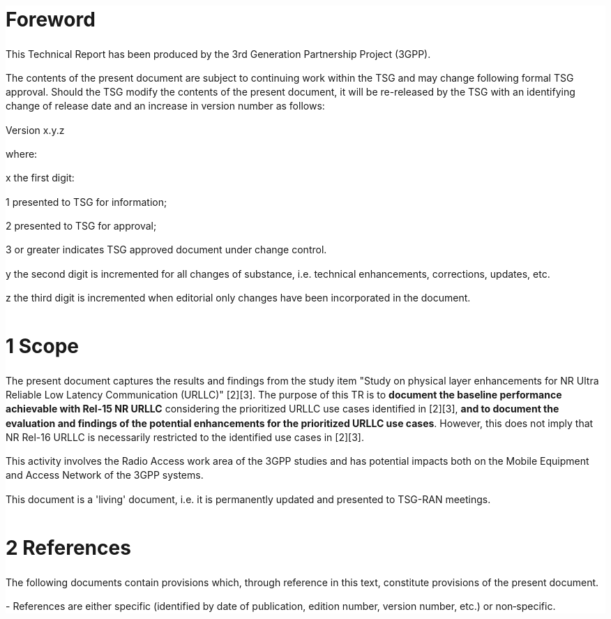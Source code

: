 Foreword
========

This Technical Report has been produced by the 3rd Generation
Partnership Project (3GPP).

The contents of the present document are subject to continuing work
within the TSG and may change following formal TSG approval. Should the
TSG modify the contents of the present document, it will be re-released
by the TSG with an identifying change of release date and an increase in
version number as follows:

Version x.y.z

where:

x the first digit:

1 presented to TSG for information;

2 presented to TSG for approval;

3 or greater indicates TSG approved document under change control.

y the second digit is incremented for all changes of substance, i.e.
technical enhancements, corrections, updates, etc.

z the third digit is incremented when editorial only changes have been
incorporated in the document.

1 Scope
=======

The present document captures the results and findings from the study
item \"Study on physical layer enhancements for NR Ultra Reliable Low
Latency Communication (URLLC)\" \[2\]\[3\]. The purpose of this TR is to
**document the baseline performance achievable with Rel-15 NR URLLC**
considering the prioritized URLLC use cases identified in \[2\]\[3\],
**and to document the evaluation and findings of the potential
enhancements for the prioritized URLLC use cases**. However, this does
not imply that NR Rel-16 URLLC is necessarily restricted to the
identified use cases in \[2\]\[3\].

This activity involves the Radio Access work area of the 3GPP studies
and has potential impacts both on the Mobile Equipment and Access
Network of the 3GPP systems.

This document is a \'living\' document, i.e. it is permanently updated
and presented to TSG-RAN meetings.

2 References
============

The following documents contain provisions which, through reference in
this text, constitute provisions of the present document.

\- References are either specific (identified by date of publication,
edition number, version number, etc.) or non‑specific.

